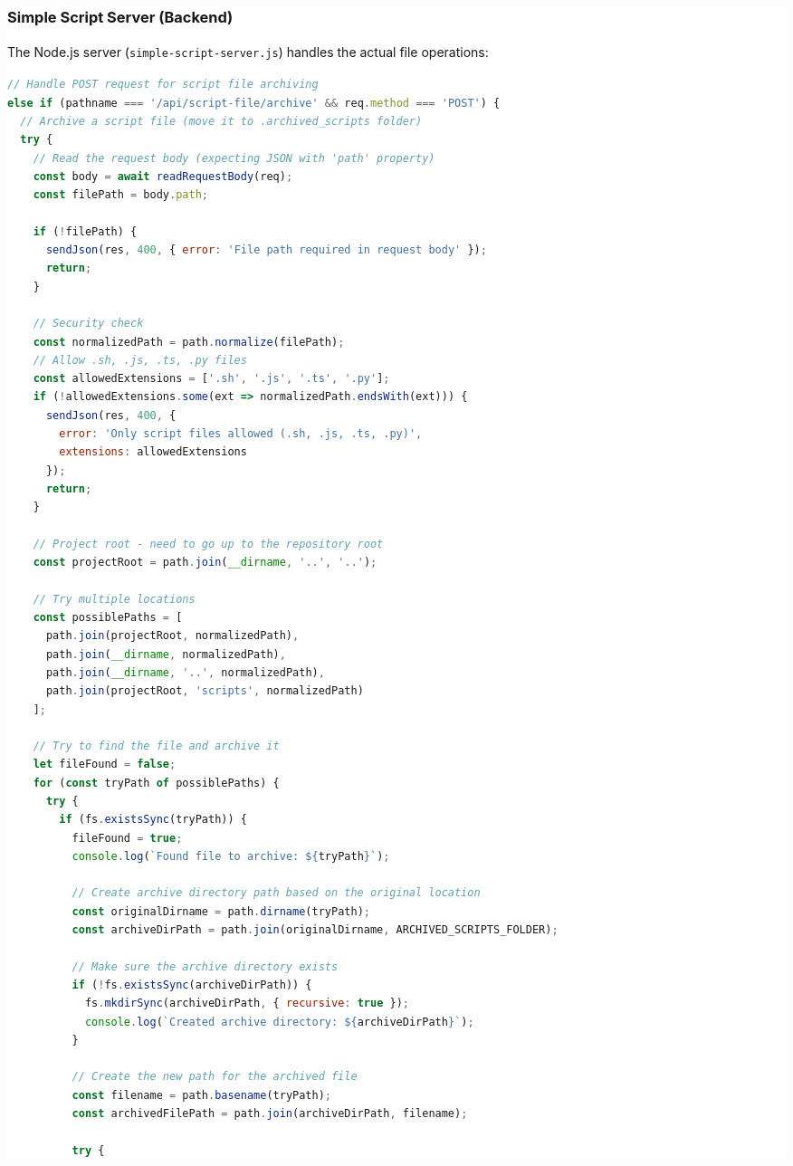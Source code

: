 ### Simple Script Server (Backend)

The Node.js server (`simple-script-server.js`) handles the actual file operations:

```javascript
// Handle POST request for script file archiving
else if (pathname === '/api/script-file/archive' && req.method === 'POST') {
  // Archive a script file (move it to .archived_scripts folder)
  try {
    // Read the request body (expecting JSON with 'path' property)
    const body = await readRequestBody(req);
    const filePath = body.path;
    
    if (!filePath) {
      sendJson(res, 400, { error: 'File path required in request body' });
      return;
    }
    
    // Security check
    const normalizedPath = path.normalize(filePath);
    // Allow .sh, .js, .ts, .py files
    const allowedExtensions = ['.sh', '.js', '.ts', '.py'];
    if (!allowedExtensions.some(ext => normalizedPath.endsWith(ext))) {
      sendJson(res, 400, { 
        error: 'Only script files allowed (.sh, .js, .ts, .py)',
        extensions: allowedExtensions
      });
      return;
    }
    
    // Project root - need to go up to the repository root
    const projectRoot = path.join(__dirname, '..', '..');
    
    // Try multiple locations
    const possiblePaths = [
      path.join(projectRoot, normalizedPath),
      path.join(__dirname, normalizedPath),
      path.join(__dirname, '..', normalizedPath),
      path.join(projectRoot, 'scripts', normalizedPath)
    ];
    
    // Try to find the file and archive it
    let fileFound = false;
    for (const tryPath of possiblePaths) {
      try {
        if (fs.existsSync(tryPath)) {
          fileFound = true;
          console.log(`Found file to archive: ${tryPath}`);
          
          // Create archive directory path based on the original location
          const originalDirname = path.dirname(tryPath);
          const archiveDirPath = path.join(originalDirname, ARCHIVED_SCRIPTS_FOLDER);
          
          // Make sure the archive directory exists
          if (!fs.existsSync(archiveDirPath)) {
            fs.mkdirSync(archiveDirPath, { recursive: true });
            console.log(`Created archive directory: ${archiveDirPath}`);
          }
          
          // Create the new path for the archived file
          const filename = path.basename(tryPath);
          const archivedFilePath = path.join(archiveDirPath, filename);
          
          try {
```